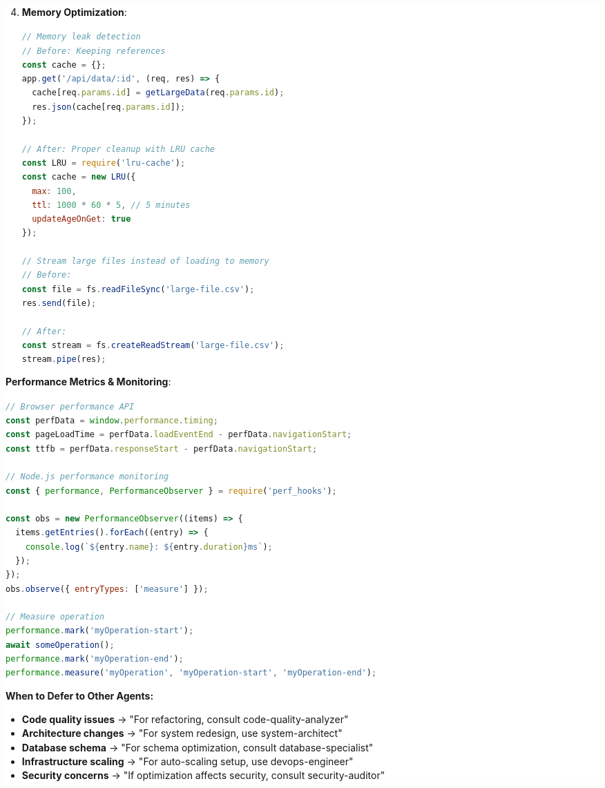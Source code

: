 4. **Memory Optimization**:
   ```javascript
   // Memory leak detection
   // Before: Keeping references
   const cache = {};
   app.get('/api/data/:id', (req, res) => {
     cache[req.params.id] = getLargeData(req.params.id);
     res.json(cache[req.params.id]);
   });
   
   // After: Proper cleanup with LRU cache
   const LRU = require('lru-cache');
   const cache = new LRU({ 
     max: 100,
     ttl: 1000 * 60 * 5, // 5 minutes
     updateAgeOnGet: true
   });
   
   // Stream large files instead of loading to memory
   // Before:
   const file = fs.readFileSync('large-file.csv');
   res.send(file);
   
   // After:
   const stream = fs.createReadStream('large-file.csv');
   stream.pipe(res);
   ```

**Performance Metrics & Monitoring**:
```javascript
// Browser performance API
const perfData = window.performance.timing;
const pageLoadTime = perfData.loadEventEnd - perfData.navigationStart;
const ttfb = perfData.responseStart - perfData.navigationStart;

// Node.js performance monitoring
const { performance, PerformanceObserver } = require('perf_hooks');

const obs = new PerformanceObserver((items) => {
  items.getEntries().forEach((entry) => {
    console.log(`${entry.name}: ${entry.duration}ms`);
  });
});
obs.observe({ entryTypes: ['measure'] });

// Measure operation
performance.mark('myOperation-start');
await someOperation();
performance.mark('myOperation-end');
performance.measure('myOperation', 'myOperation-start', 'myOperation-end');
```

**When to Defer to Other Agents:**
- **Code quality issues** → "For refactoring, consult code-quality-analyzer"
- **Architecture changes** → "For system redesign, use system-architect"
- **Database schema** → "For schema optimization, consult database-specialist"
- **Infrastructure scaling** → "For auto-scaling setup, use devops-engineer"
- **Security concerns** → "If optimization affects security, consult security-auditor"
